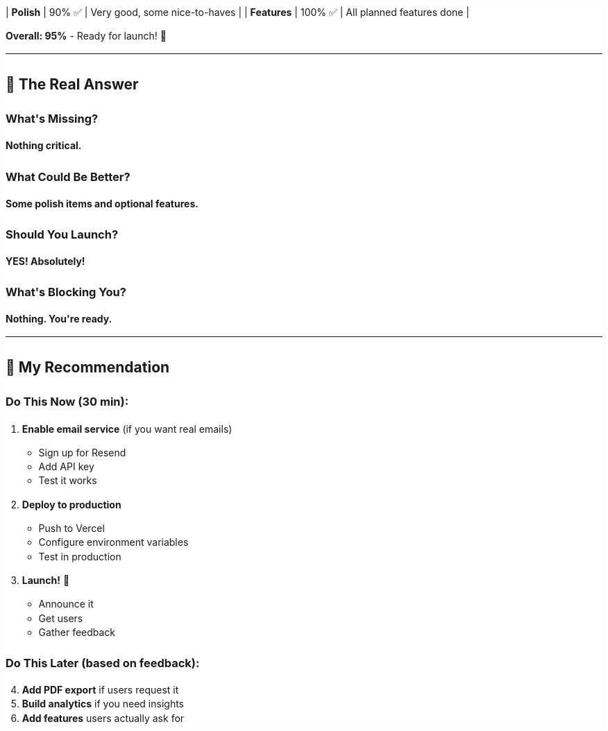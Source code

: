 | **Polish**           | 90% ✅  | Very good, some nice-to-haves      |
| **Features**         | 100% ✅ | All planned features done          |

**Overall: 95%** - Ready for launch! 🚀

---

## 💎 The Real Answer

### What's Missing?

**Nothing critical.**

### What Could Be Better?

**Some polish items and optional features.**

### Should You Launch?

**YES! Absolutely!**

### What's Blocking You?

**Nothing. You're ready.**

---

## 🎯 My Recommendation

### Do This Now (30 min):

1. **Enable email service** (if you want real emails)

   - Sign up for Resend
   - Add API key
   - Test it works

2. **Deploy to production**

   - Push to Vercel
   - Configure environment variables
   - Test in production

3. **Launch!** 🎉
   - Announce it
   - Get users
   - Gather feedback

### Do This Later (based on feedback):

4. **Add PDF export** if users request it
5. **Build analytics** if you need insights
6. **Add features** users actually ask for
